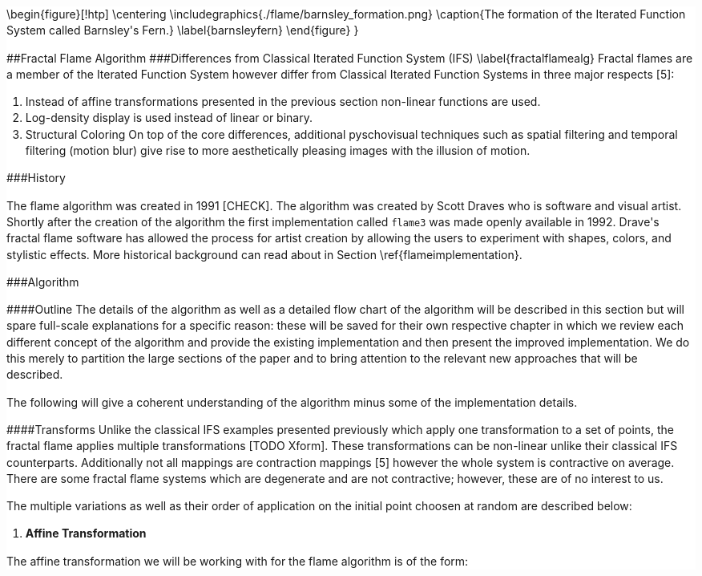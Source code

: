 \begin{figure}[!htp]
	\centering
	\includegraphics{./flame/barnsley_formation.png}
	\caption{The formation of the Iterated Function System called Barnsley's Fern.}
	\label{barnsleyfern}
\end{figure}
}

##Fractal Flame Algorithm
###Differences from Classical Iterated Function System (IFS)
\label{fractalflamealg}
Fractal flames are a member of the Iterated Function System however differ from Classical Iterated Function Systems in three major respects [5]:

1.	Instead of affine transformations presented in the previous section non-linear functions are used.
2.	Log-density display is used instead of linear or binary.
3.	Structural Coloring
On top of the core differences, additional pyschovisual techniques such as spatial filtering and temporal filtering (motion blur) give rise to more aesthetically pleasing images with the illusion of motion.

###History

The flame algorithm was created in 1991 [CHECK]. The algorithm was created by Scott Draves who is software and visual artist. Shortly after the creation of the algorithm the first implementation called ``flame3`` was made openly available in 1992. Drave's fractal flame software has allowed the process for artist creation by allowing the users to experiment with shapes, colors, and stylistic effects. More historical background can read about in Section \ref{flameimplementation}.

###Algorithm

####Outline
The details of the algorithm as well as a detailed flow chart of the algorithm will be described in this section but will spare full-scale explanations for a specific reason: these will be saved for their own respective chapter in which we review each different concept of the algorithm and provide the existing implementation and then present the improved implementation. We do this merely to partition the large sections of the paper and to bring attention to the relevant new approaches that will be described.

The following will give a coherent understanding of the algorithm minus some of the implementation details.

####Transforms
Unlike the classical IFS examples presented previously which apply one transformation to a set of points, the fractal flame applies multiple transformations [TODO Xform]. These transformations can be non-linear unlike their classical IFS counterparts. Additionally not all mappings are contraction mappings [5] however the whole system is contractive on average. There are some fractal flame systems which are degenerate and are not contractive; however, these are of no interest to us.

The multiple variations as well as their order of application on the initial point choosen at random are described below:

1.	**Affine Transformation**

The affine transformation we will be working with for the flame algorithm is of the form:


[^transform]: A transformation being an operator that can rotate, scale, translate, or provide shear to some vector space.
[^plane]: By plane we are refering to a biunit square where x and y values can have a minimum value of -1 and a maximum value of 1.
[^camera]: This transformation isn't applied directly to the computational loop and is merely for visual output.